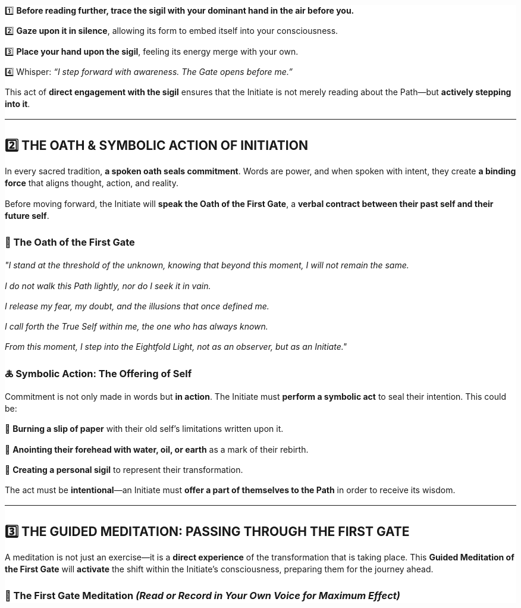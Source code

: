 1️⃣ **Before reading further, trace the sigil with your dominant hand in the air before you.**

2️⃣ **Gaze upon it in silence**, allowing its form to embed itself into your consciousness.

3️⃣ **Place your hand upon the sigil**, feeling its energy merge with your own.

4️⃣ Whisper: *“I step forward with awareness. The Gate opens before me.”*

This act of **direct engagement with the sigil** ensures that the Initiate is not merely reading about the Path—but **actively stepping into it**.

---

## **2️⃣ THE OATH & SYMBOLIC ACTION OF INITIATION**

In every sacred tradition, **a spoken oath seals commitment**. Words are power, and when spoken with intent, they create **a binding force** that aligns thought, action, and reality.

Before moving forward, the Initiate will **speak the Oath of the First Gate**, a **verbal contract between their past self and their future self**.

### **📜 The Oath of the First Gate**

*"I stand at the threshold of the unknown, knowing that beyond this moment, I will not remain the same.*

*I do not walk this Path lightly, nor do I seek it in vain.*

*I release my fear, my doubt, and the illusions that once defined me.*

*I call forth the True Self within me, the one who has always known.*

*From this moment, I step into the Eightfold Light, not as an observer, but as an Initiate."*

### **🜏 Symbolic Action: The Offering of Self**

Commitment is not only made in words but **in action**. The Initiate must **perform a symbolic act** to seal their intention. This could be:

🔹 **Burning a slip of paper** with their old self’s limitations written upon it.

🔹 **Anointing their forehead with water, oil, or earth** as a mark of their rebirth.

🔹 **Creating a personal sigil** to represent their transformation.

The act must be **intentional**—an Initiate must **offer a part of themselves to the Path** in order to receive its wisdom.

---

## **3️⃣ THE GUIDED MEDITATION: PASSING THROUGH THE FIRST GATE**

A meditation is not just an exercise—it is a **direct experience** of the transformation that is taking place. This **Guided Meditation of the First Gate** will **activate** the shift within the Initiate’s consciousness, preparing them for the journey ahead.

### **🔮 The First Gate Meditation** *(Read or Record in Your Own Voice for Maximum Effect)*
